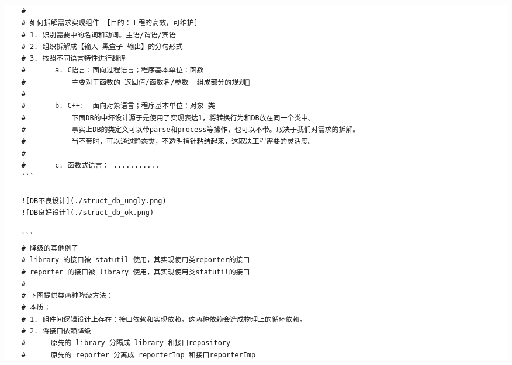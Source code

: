         #
        # 如何拆解需求实现组件 【目的：工程的高效，可维护]
        # 1. 识别需要中的名词和动词。主语/谓语/宾语
        # 2. 组织拆解成【输入-黑盒子-输出】的分句形式
        # 3. 按照不同语言特性进行翻译
        #       a. C语言：面向过程语言；程序基本单位：函数
        #           主要对于函数的 返回值/函数名/参数  组成部分的规划
        #   
        #       b. C++:  面向对象语言；程序基本单位：对象-类
        #           下面DB的中坏设计源于是使用了实现表达1，将转换行为和DB放在同一个类中。
        #           事实上DB的类定义可以带parse和process等操作，也可以不带。取决于我们对需求的拆解。
        #           当不带时，可以通过静态类，不透明指针粘结起来，这取决工程需要的灵活度。
        #
        #       c. 函数式语言： ...........
        ```
    
        ![DB不良设计](./struct_db_ungly.png)
        ![DB良好设计](./struct_db_ok.png)

        ```
        # 降级的其他例子
        # library 的接口被 statutil 使用，其实现使用类reporter的接口
        # reporter 的接口被 library 使用，其实现使用类statutil的接口
        # 
        # 下图提供类两种降级方法：
        # 本质：
        # 1. 组件间逻辑设计上存在：接口依赖和实现依赖。这两种依赖会造成物理上的循环依赖。
        # 2. 将接口依赖降级
        #      原先的 library 分隔成 library 和接口repository 
        #      原先的 reporter 分离成 reporterImp 和接口reporterImp  